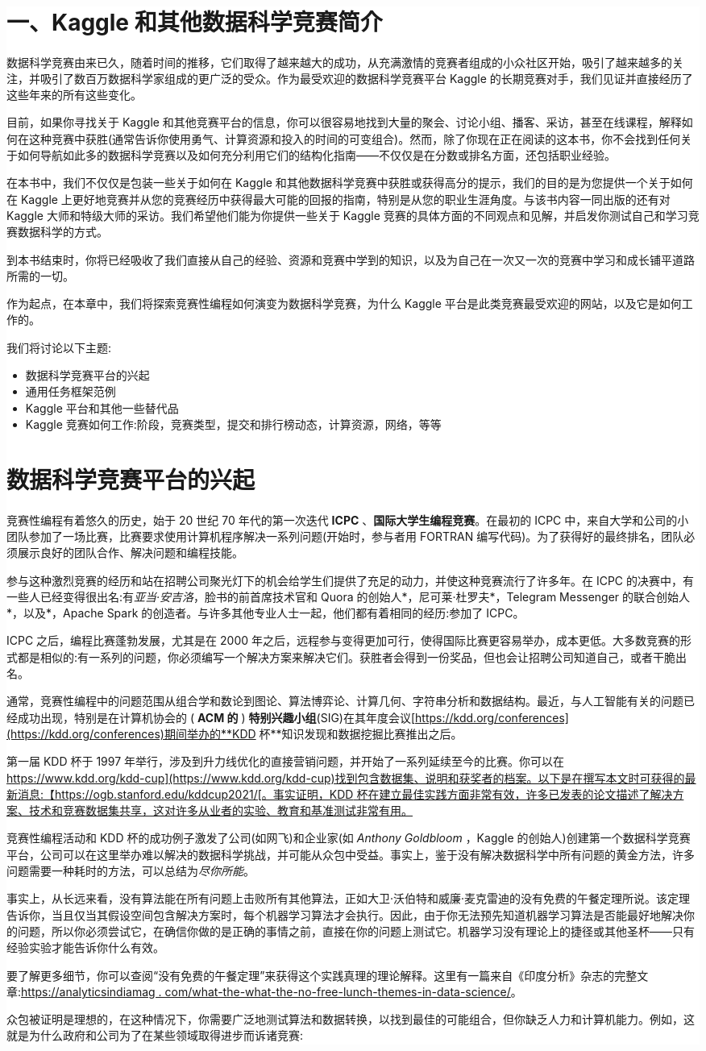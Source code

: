 

# 一、Kaggle 和其他数据科学竞赛简介

数据科学竞赛由来已久，随着时间的推移，它们取得了越来越大的成功，从充满激情的竞赛者组成的小众社区开始，吸引了越来越多的关注，并吸引了数百万数据科学家组成的更广泛的受众。作为最受欢迎的数据科学竞赛平台 Kaggle 的长期竞赛对手，我们见证并直接经历了这些年来的所有这些变化。

目前，如果你寻找关于 Kaggle 和其他竞赛平台的信息，你可以很容易地找到大量的聚会、讨论小组、播客、采访，甚至在线课程，解释如何在这种竞赛中获胜(通常告诉你使用勇气、计算资源和投入的时间的可变组合)。然而，除了你现在正在阅读的这本书，你不会找到任何关于如何导航如此多的数据科学竞赛以及如何充分利用它们的结构化指南——不仅仅是在分数或排名方面，还包括职业经验。

在本书中，我们不仅仅是包装一些关于如何在 Kaggle 和其他数据科学竞赛中获胜或获得高分的提示，我们的目的是为您提供一个关于如何在 Kaggle 上更好地竞赛并从您的竞赛经历中获得最大可能的回报的指南，特别是从您的职业生涯角度。与该书内容一同出版的还有对 Kaggle 大师和特级大师的采访。我们希望他们能为你提供一些关于 Kaggle 竞赛的具体方面的不同观点和见解，并启发你测试自己和学习竞赛数据科学的方式。

到本书结束时，你将已经吸收了我们直接从自己的经验、资源和竞赛中学到的知识，以及为自己在一次又一次的竞赛中学习和成长铺平道路所需的一切。

作为起点，在本章中，我们将探索竞赛性编程如何演变为数据科学竞赛，为什么 Kaggle 平台是此类竞赛最受欢迎的网站，以及它是如何工作的。

我们将讨论以下主题:

*   数据科学竞赛平台的兴起
*   通用任务框架范例
*   Kaggle 平台和其他一些替代品
*   Kaggle 竞赛如何工作:阶段，竞赛类型，提交和排行榜动态，计算资源，网络，等等

# 数据科学竞赛平台的兴起

竞赛性编程有着悠久的历史，始于 20 世纪 70 年代的第一次迭代 **ICPC** 、**国际大学生编程竞赛**。在最初的 ICPC 中，来自大学和公司的小团队参加了一场比赛，比赛要求使用计算机程序解决一系列问题(开始时，参与者用 FORTRAN 编写代码)。为了获得好的最终排名，团队必须展示良好的团队合作、解决问题和编程技能。

参与这种激烈竞赛的经历和站在招聘公司聚光灯下的机会给学生们提供了充足的动力，并使这种竞赛流行了许多年。在 ICPC 的决赛中，有一些人已经变得很出名:有*亚当·安吉洛*，脸书的前首席技术官和 Quora 的创始人*，尼可莱·杜罗夫*，Telegram Messenger 的联合创始人*，以及*，Apache Spark 的创造者。与许多其他专业人士一起，他们都有着相同的经历:参加了 ICPC。

ICPC 之后，编程比赛蓬勃发展，尤其是在 2000 年之后，远程参与变得更加可行，使得国际比赛更容易举办，成本更低。大多数竞赛的形式都是相似的:有一系列的问题，你必须编写一个解决方案来解决它们。获胜者会得到一份奖品，但也会让招聘公司知道自己，或者干脆出名。

通常，竞赛性编程中的问题范围从组合学和数论到图论、算法博弈论、计算几何、字符串分析和数据结构。最近，与人工智能有关的问题已经成功出现，特别是在计算机协会的 ( **ACM 的** ) **特别兴趣小组**(SIG)在其年度会议[https://kdd.org/conferences](https://kdd.org/conferences)期间举办的**KDD 杯**知识发现和数据挖掘比赛推出之后。

第一届 KDD 杯于 1997 年举行，涉及到升力线优化的直接营销问题，并开始了一系列延续至今的比赛。你可以在[https://www.kdd.org/kdd-cup](https://www.kdd.org/kdd-cup)找到包含数据集、说明和获奖者的档案。以下是在撰写本文时可获得的最新消息:【https://ogb.stanford.edu/kddcup2021/[。事实证明，KDD 杯在建立最佳实践方面非常有效，许多已发表的论文描述了解决方案、技术和竞赛数据集共享，这对许多从业者的实验、教育和基准测试非常有用。](https://ogb.stanford.edu/kddcup2021/)

竞赛性编程活动和 KDD 杯的成功例子激发了公司(如网飞)和企业家(如 *Anthony Goldbloom* ，Kaggle 的创始人)创建第一个数据科学竞赛平台，公司可以在这里举办难以解决的数据科学挑战，并可能从众包中受益。事实上，鉴于没有解决数据科学中所有问题的黄金方法，许多问题需要一种耗时的方法，可以总结为*尽你所能*。

事实上，从长远来看，没有算法能在所有问题上击败所有其他算法，正如大卫·沃伯特和威廉·麦克雷迪的没有免费的午餐定理所说。该定理告诉你，当且仅当其假设空间包含解决方案时，每个机器学习算法才会执行。因此，由于你无法预先知道机器学习算法是否能最好地解决你的问题，所以你必须尝试它，在确信你做的是正确的事情之前，直接在你的问题上测试它。机器学习没有理论上的捷径或其他圣杯——只有经验实验才能告诉你什么有效。

要了解更多细节，你可以查阅“没有免费的午餐定理”来获得这个实践真理的理论解释。这里有一篇来自《印度分析》杂志的完整文章:[https://analyticsindiamag . com/what-the-what-the-no-free-lunch-themes-in-data-science/](https://analyticsindiamag.com/what-are-the-no-free-lunch-theorems-in-data-science/)。

众包被证明是理想的，在这种情况下，你需要广泛地测试算法和数据转换，以找到最佳的可能组合，但你缺乏人力和计算机能力。例如，这就是为什么政府和公司为了在某些领域取得进步而诉诸竞赛:

